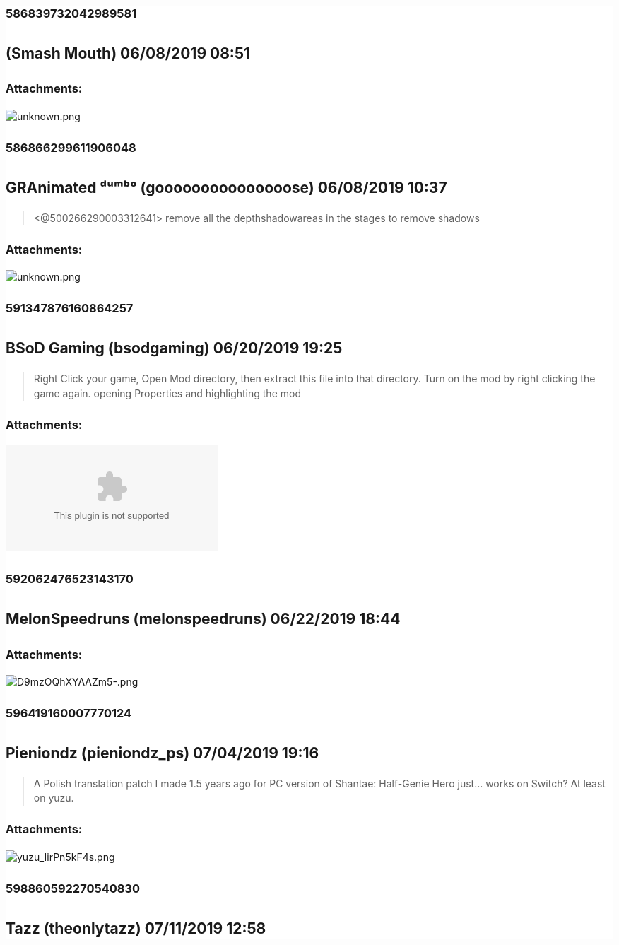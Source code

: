 ### 586839732042989581
##  (Smash Mouth) 06/08/2019 08:51 

> 
### Attachments: 
![unknown.png](https://yuzudiscordbackup.s3.us-west-2.amazonaws.com/files-game-mods/586839732042989581_unknown.png)

### 586866299611906048
## GRAnimated ᵈᵘᵐᵇᵒ (gooooooooooooooose) 06/08/2019 10:37 

> <@500266290003312641> remove all the depthshadowareas in the stages to remove shadows
### Attachments: 
![unknown.png](https://yuzudiscordbackup.s3.us-west-2.amazonaws.com/files-game-mods/586866299611906048_unknown.png)

### 591347876160864257
## BSoD Gaming (bsodgaming) 06/20/2019 19:25 

> Right Click your game, Open Mod directory, then extract this file into that directory. Turn on the mod by right clicking the game again. opening Properties and highlighting the mod
### Attachments: 
![Ash_mod.zip](https://yuzudiscordbackup.s3.us-west-2.amazonaws.com/files-game-mods/591347876160864257_Ash_mod.zip)

### 592062476523143170
## MelonSpeedruns (melonspeedruns) 06/22/2019 18:44 

> 
### Attachments: 
![D9mzOQhXYAAZm5-.png](https://yuzudiscordbackup.s3.us-west-2.amazonaws.com/files-game-mods/592062476523143170_D9mzOQhXYAAZm5-.png)

### 596419160007770124
## Pieniondz (pieniondz_ps) 07/04/2019 19:16 

> A Polish translation patch I made 1.5 years ago for PC version of Shantae: Half-Genie Hero just... works on Switch? At least on yuzu.
### Attachments: 
![yuzu_IirPn5kF4s.png](https://yuzudiscordbackup.s3.us-west-2.amazonaws.com/files-game-mods/596419160007770124_yuzu_IirPn5kF4s.png)

### 598860592270540830
## Tazz (theonlytazz) 07/11/2019 12:58 
